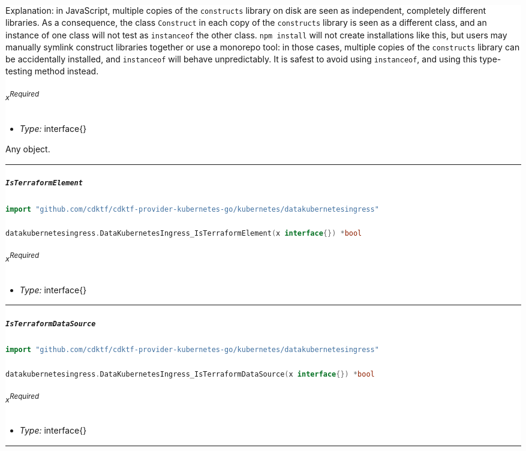 Explanation: in JavaScript, multiple copies of the `constructs` library on
disk are seen as independent, completely different libraries. As a
consequence, the class `Construct` in each copy of the `constructs` library
is seen as a different class, and an instance of one class will not test as
`instanceof` the other class. `npm install` will not create installations
like this, but users may manually symlink construct libraries together or
use a monorepo tool: in those cases, multiple copies of the `constructs`
library can be accidentally installed, and `instanceof` will behave
unpredictably. It is safest to avoid using `instanceof`, and using
this type-testing method instead.

###### `x`<sup>Required</sup> <a name="x" id="@cdktf/provider-kubernetes.dataKubernetesIngress.DataKubernetesIngress.isConstruct.parameter.x"></a>

- *Type:* interface{}

Any object.

---

##### `IsTerraformElement` <a name="IsTerraformElement" id="@cdktf/provider-kubernetes.dataKubernetesIngress.DataKubernetesIngress.isTerraformElement"></a>

```go
import "github.com/cdktf/cdktf-provider-kubernetes-go/kubernetes/datakubernetesingress"

datakubernetesingress.DataKubernetesIngress_IsTerraformElement(x interface{}) *bool
```

###### `x`<sup>Required</sup> <a name="x" id="@cdktf/provider-kubernetes.dataKubernetesIngress.DataKubernetesIngress.isTerraformElement.parameter.x"></a>

- *Type:* interface{}

---

##### `IsTerraformDataSource` <a name="IsTerraformDataSource" id="@cdktf/provider-kubernetes.dataKubernetesIngress.DataKubernetesIngress.isTerraformDataSource"></a>

```go
import "github.com/cdktf/cdktf-provider-kubernetes-go/kubernetes/datakubernetesingress"

datakubernetesingress.DataKubernetesIngress_IsTerraformDataSource(x interface{}) *bool
```

###### `x`<sup>Required</sup> <a name="x" id="@cdktf/provider-kubernetes.dataKubernetesIngress.DataKubernetesIngress.isTerraformDataSource.parameter.x"></a>

- *Type:* interface{}

---
